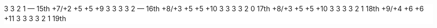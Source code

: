 <td>3</td>
<td>3</td>
<td>2</td>
<td>1</td>
<td>—</td>
</tr>
<tr class="even">
<td>15th</td>
<td>+7/+2</td>
<td>+5</td>
<td>+5</td>
<td>+9</td>
<td></td>
<td>3</td>
<td>3</td>
<td>3</td>
<td>3</td>
<td>2</td>
<td>—</td>
</tr>
<tr class="odd">
<td>16th</td>
<td>+8/+3</td>
<td>+5</td>
<td>+5</td>
<td>+10</td>
<td></td>
<td>3</td>
<td>3</td>
<td>3</td>
<td>3</td>
<td>2</td>
<td>0</td>
</tr>
<tr class="even">
<td>17th</td>
<td>+8/+3</td>
<td>+5</td>
<td>+5</td>
<td>+10</td>
<td></td>
<td>3</td>
<td>3</td>
<td>3</td>
<td>3</td>
<td>2</td>
<td>1</td>
</tr>
<tr class="odd">
<td>18th</td>
<td>+9/+4</td>
<td>+6</td>
<td>+6</td>
<td>+11</td>
<td></td>
<td>3</td>
<td>3</td>
<td>3</td>
<td>3</td>
<td>2</td>
<td>1</td>
</tr>
<tr class="even">
<td>19th</td>